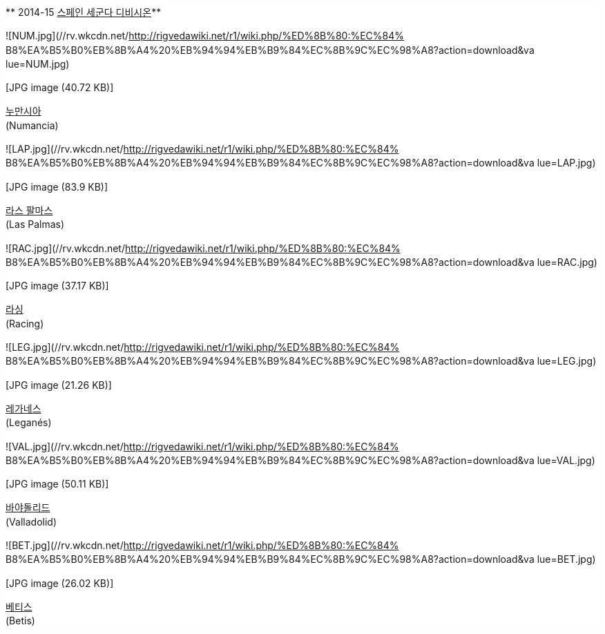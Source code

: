 ** 2014-15 [스페인 세군다 디비시온](%EC%84%B8%EA%B5%B0%EB%8B%A4%20%EB%94%94%EB%B9%84%EC%8B%9C%EC%98%A8.md)**

![NUM.jpg](//rv.wkcdn.net/http://rigvedawiki.net/r1/wiki.php/%ED%8B%80:%EC%84%
B8%EA%B5%B0%EB%8B%A4%20%EB%94%94%EB%B9%84%EC%8B%9C%EC%98%A8?action=download&va
lue=NUM.jpg)

[JPG image (40.72 KB)]

[누만시아](CD%20%EB%88%84%EB%A7%8C%EC%8B%9C%EC%95%84.md)  
(Numancia)

![LAP.jpg](//rv.wkcdn.net/http://rigvedawiki.net/r1/wiki.php/%ED%8B%80:%EC%84%
B8%EA%B5%B0%EB%8B%A4%20%EB%94%94%EB%B9%84%EC%8B%9C%EC%98%A8?action=download&va
lue=LAP.jpg)

[JPG image (83.9 KB)]

[라스 팔마스](UD%20%EB%9D%BC%EC%8A%A4%20%ED%8C%94%EB%A7%88%EC%8A%A4.md)  
(Las Palmas)

![RAC.jpg](//rv.wkcdn.net/http://rigvedawiki.net/r1/wiki.php/%ED%8B%80:%EC%84%
B8%EA%B5%B0%EB%8B%A4%20%EB%94%94%EB%B9%84%EC%8B%9C%EC%98%A8?action=download&va
lue=RAC.jpg)

[JPG image (37.17 KB)]

[라싱](%EB%9D%BC%EC%8B%B1%20%EC%82%B0%ED%83%84%EB%8D%B0%EB%A5%B4.md)  
(Racing)

![LEG.jpg](//rv.wkcdn.net/http://rigvedawiki.net/r1/wiki.php/%ED%8B%80:%EC%84%
B8%EA%B5%B0%EB%8B%A4%20%EB%94%94%EB%B9%84%EC%8B%9C%EC%98%A8?action=download&va
lue=LEG.jpg)

[JPG image (21.26 KB)]

[레가네스](CD%20%EB%A0%88%EA%B0%80%EB%84%A4%EC%8A%A4.md)  
(Leganés)

![VAL.jpg](//rv.wkcdn.net/http://rigvedawiki.net/r1/wiki.php/%ED%8B%80:%EC%84%
B8%EA%B5%B0%EB%8B%A4%20%EB%94%94%EB%B9%84%EC%8B%9C%EC%98%A8?action=download&va
lue=VAL.jpg)

[JPG image (50.11 KB)]

[바야돌리드](%EB%A0%88%EC%95%8C%20%EB%B0%94%EC%95%BC%EB%8F%8C%EB%A6%AC%EB%93%9C%20CF.md)  
(Valladolid)

![BET.jpg](//rv.wkcdn.net/http://rigvedawiki.net/r1/wiki.php/%ED%8B%80:%EC%84%
B8%EA%B5%B0%EB%8B%A4%20%EB%94%94%EB%B9%84%EC%8B%9C%EC%98%A8?action=download&va
lue=BET.jpg)

[JPG image (26.02 KB)]

[베티스](%EB%A0%88%EC%95%8C%20%EB%B2%A0%ED%8B%B0%EC%8A%A4%20%EB%B0%9C%EB%A1%AC%ED%94%BC%EC%97%90.md)  
(Betis)
